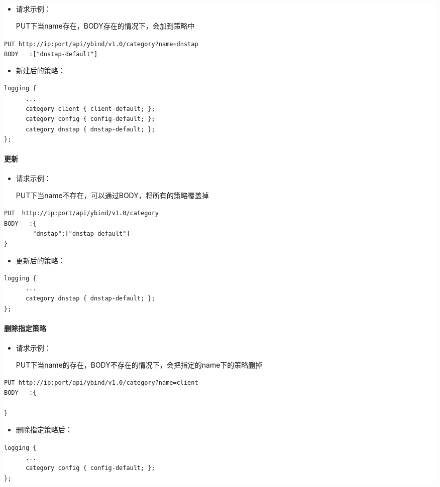 * 请求示例：
	
	PUT下当name存在，BODY存在的情况下，会加到策略中

```
PUT http://ip:port/api/ybind/v1.0/category?name=dnstap
BODY   :["dnstap-default"]
```

* 新建后的策略：

```
logging {
      ...
      category client { client-default; };
      category config { config-default; };
      category dnstap { dnstap-default; };
};
```

#### 更新

* 请求示例：
	
	PUT下当name不存在，可以通过BODY，将所有的策略覆盖掉

```
PUT  http://ip:port/api/ybind/v1.0/category
BODY   :{
		"dnstap":["dnstap-default"]
}
```

* 更新后的策略：

```
logging {
      ...
      category dnstap { dnstap-default; };
};
```


#### 删除指定策略

* 请求示例：
	
	PUT下当name的存在，BODY不存在的情况下，会把指定的name下的策略删掉

```
PUT http://ip:port/api/ybind/v1.0/category?name=client
BODY   :{

}
```

* 删除指定策略后：

```
logging {
      ...
      category config { config-default; };
};
```
